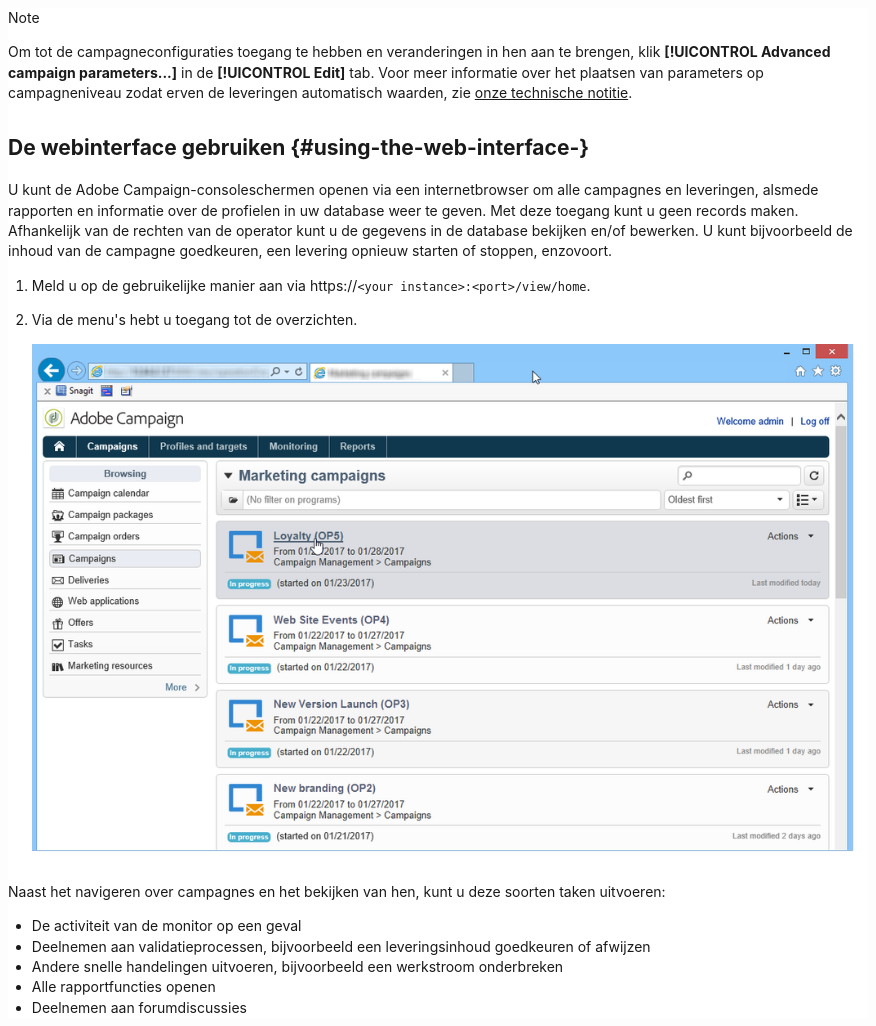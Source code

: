 >[!NOTE]
>
>Om tot de campagneconfiguraties toegang te hebben en veranderingen in hen aan te brengen, klik **[!UICONTROL Advanced campaign parameters...]** in de **[!UICONTROL Edit]** tab. Voor meer informatie over het plaatsen van parameters op campagneniveau zodat erven de leveringen automatisch waarden, zie [onze technische notitie](https://helpx.adobe.com/campaign/kb/simplifying-campaign-management-acc.html#Setparametersatthecampaignlevelsodeliveriesinheritvaluesautomatically).

## De webinterface gebruiken {#using-the-web-interface-}

U kunt de Adobe Campaign-consoleschermen openen via een internetbrowser om alle campagnes en leveringen, alsmede rapporten en informatie over de profielen in uw database weer te geven. Met deze toegang kunt u geen records maken. Afhankelijk van de rechten van de operator kunt u de gegevens in de database bekijken en/of bewerken. U kunt bijvoorbeeld de inhoud van de campagne goedkeuren, een levering opnieuw starten of stoppen, enzovoort.

1. Meld u op de gebruikelijke manier aan via https://`<your instance>:<port>/view/home`.
1. Via de menu&#39;s hebt u toegang tot de overzichten.

   ![](assets/s_ncs_user_interface_web_campaign_01.png)

Naast het navigeren over campagnes en het bekijken van hen, kunt u deze soorten taken uitvoeren:

* De activiteit van de monitor op een geval
* Deelnemen aan validatieprocessen, bijvoorbeeld een leveringsinhoud goedkeuren of afwijzen
* Andere snelle handelingen uitvoeren, bijvoorbeeld een werkstroom onderbreken
* Alle rapportfuncties openen
* Deelnemen aan forumdiscussies
